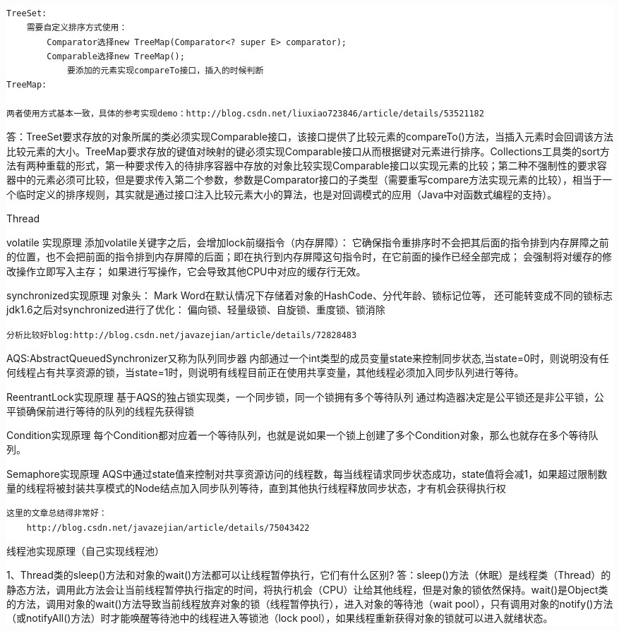     TreeSet:
        需要自定义排序方式使用：
            Comparator选择new TreeMap(Comparator<? super E> comparator);
            Comparable选择new TreeMap();
                要添加的元素实现compareTo接口，插入的时候判断
    TreeMap:

    两者使用方式基本一致，具体的参考实现demo：http://blog.csdn.net/liuxiao723846/article/details/53521182

答：TreeSet要求存放的对象所属的类必须实现Comparable接口，该接口提供了比较元素的compareTo()方法，当插入元素时会回调该方法比较元素的大小。TreeMap要求存放的键值对映射的键必须实现Comparable接口从而根据键对元素进行排序。Collections工具类的sort方法有两种重载的形式，第一种要求传入的待排序容器中存放的对象比较实现Comparable接口以实现元素的比较；第二种不强制性的要求容器中的元素必须可比较，但是要求传入第二个参数，参数是Comparator接口的子类型（需要重写compare方法实现元素的比较），相当于一个临时定义的排序规则，其实就是通过接口注入比较元素大小的算法，也是对回调模式的应用（Java中对函数式编程的支持）。 



Thread

volatile 实现原理
    添加volatile关键字之后，会增加lock前缀指令（内存屏障）：
        它确保指令重排序时不会把其后面的指令排到内存屏障之前的位置，也不会把前面的指令排到内存屏障的后面；即在执行到内存屏障这句指令时，在它前面的操作已经全部完成；
        会强制将对缓存的修改操作立即写入主存；
        如果进行写操作，它会导致其他CPU中对应的缓存行无效。

synchronized实现原理 
    对象头：
        Mark Word在默认情况下存储着对象的HashCode、分代年龄、锁标记位等，
        还可能转变成不同的锁标志
    jdk1.6之后对synchronized进行了优化：
        偏向锁、轻量级锁、自旋锁、重度锁、锁消除 

    分析比较好blog:http://blog.csdn.net/javazejian/article/details/72828483    

AQS:AbstractQueuedSynchronizer又称为队列同步器
内部通过一个int类型的成员变量state来控制同步状态,当state=0时，则说明没有任何线程占有共享资源的锁，当state=1时，则说明有线程目前正在使用共享变量，其他线程必须加入同步队列进行等待。

ReentrantLock实现原理
    基于AQS的独占锁实现类，一个同步锁，同一个锁拥有多个等待队列
    通过构造器决定是公平锁还是非公平锁，公平锁确保前进行等待的队列的线程先获得锁    

Condition实现原理
    每个Condition都对应着一个等待队列，也就是说如果一个锁上创建了多个Condition对象，那么也就存在多个等待队列。    

Semaphore实现原理
    AQS中通过state值来控制对共享资源访问的线程数，每当线程请求同步状态成功，state值将会减1，如果超过限制数量的线程将被封装共享模式的Node结点加入同步队列等待，直到其他执行线程释放同步状态，才有机会获得执行权

    这里的文章总结得非常好：
        http://blog.csdn.net/javazejian/article/details/75043422

线程池实现原理（自己实现线程池）


1、Thread类的sleep()方法和对象的wait()方法都可以让线程暂停执行，它们有什么区别? 
答：sleep()方法（休眠）是线程类（Thread）的静态方法，调用此方法会让当前线程暂停执行指定的时间，将执行机会（CPU）让给其他线程，但是对象的锁依然保持。wait()是Object类的方法，调用对象的wait()方法导致当前线程放弃对象的锁（线程暂停执行），进入对象的等待池（wait pool），只有调用对象的notify()方法（或notifyAll()方法）时才能唤醒等待池中的线程进入等锁池（lock pool），如果线程重新获得对象的锁就可以进入就绪状态。
